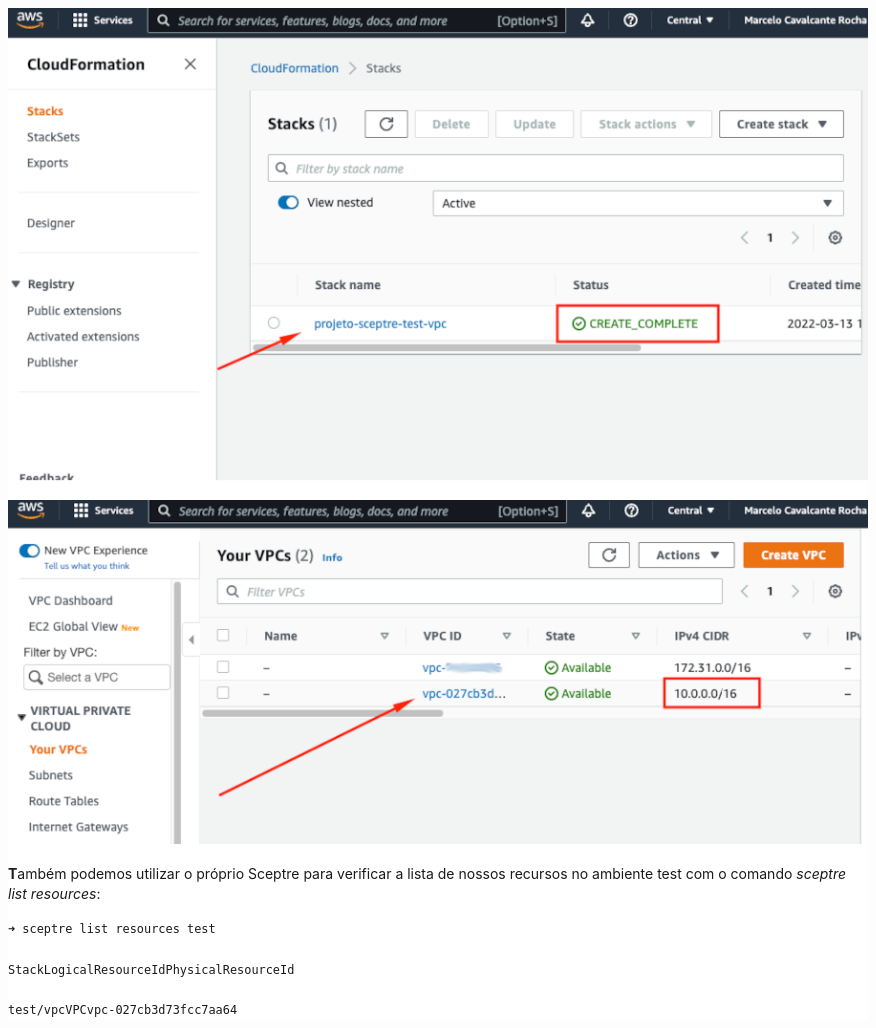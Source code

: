 ![AWS](sceptre-4.png)

![AWS](sceptre-5.png)

**T**ambém podemos utilizar o próprio Sceptre para verificar a lista de nossos recursos no ambiente test com o comando *sceptre list resources*:

```bash
➜ sceptre list resources test

StackLogicalResourceIdPhysicalResourceId

test/vpcVPCvpc-027cb3d73fcc7aa64
```
